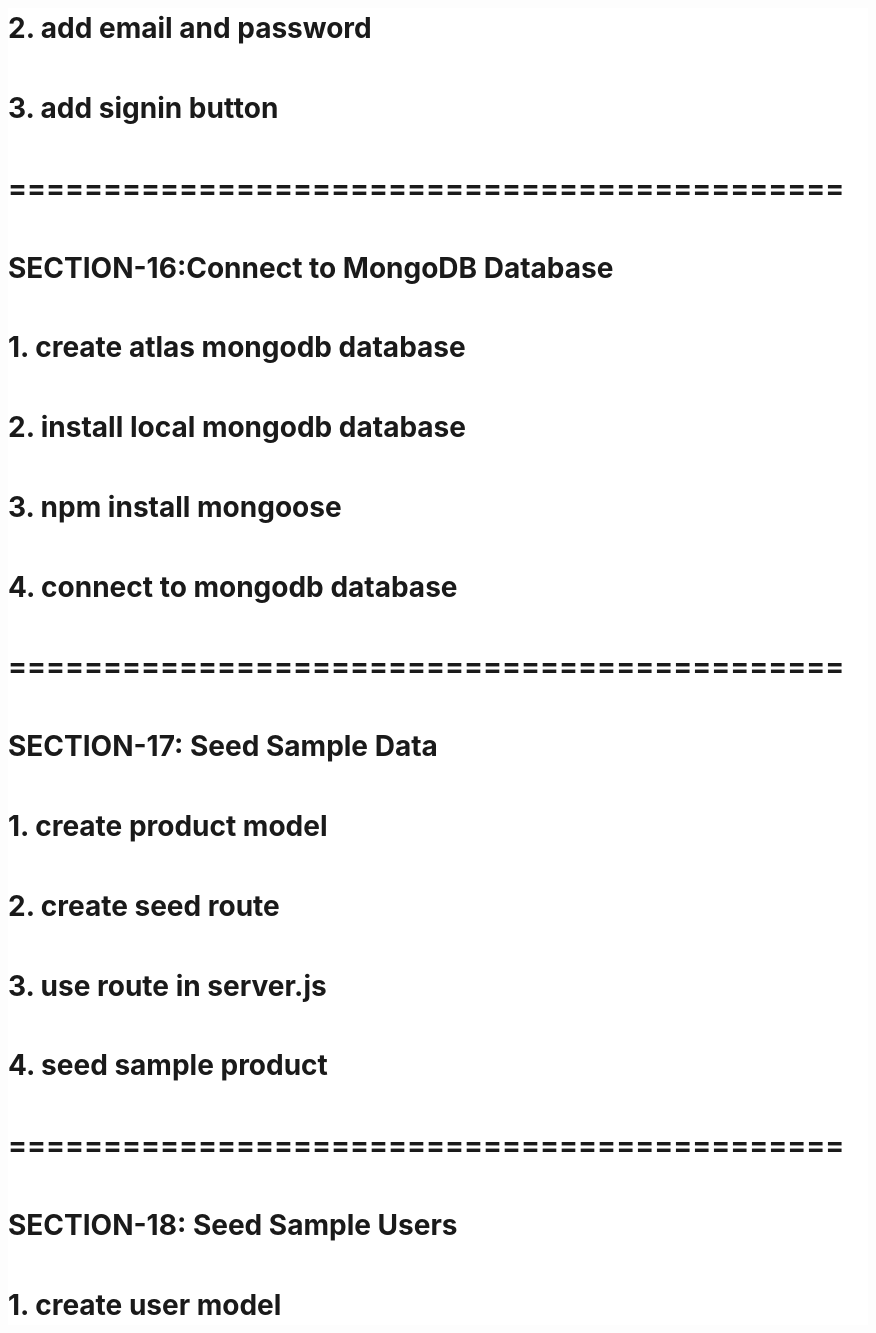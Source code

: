 # 2. add email and password

# 3. add signin button

# ============================================

# SECTION-16:Connect to MongoDB Database

# 1. create atlas mongodb database

# 2. install local mongodb database

# 3. npm install mongoose

# 4. connect to mongodb database

# ============================================

# SECTION-17: Seed Sample Data

# 1. create product model

# 2. create seed route

# 3. use route in server.js

# 4. seed sample product

# ============================================

# SECTION-18: Seed Sample Users

# 1. create user model
